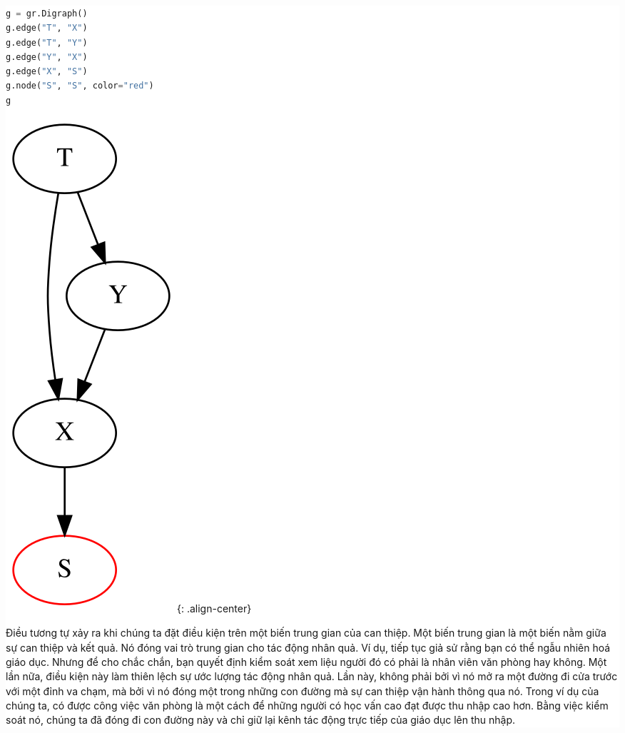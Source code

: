 

```python
g = gr.Digraph()
g.edge("T", "X")
g.edge("T", "Y")
g.edge("Y", "X")
g.edge("X", "S")
g.node("S", "S", color="red")
g
```




![image-center](/assets/images/pythoncausal/output04/output_23_0.svg){: .align-center}



Điều tương tự xảy ra khi chúng ta đặt điều kiện trên một biến trung gian của can thiệp. Một biến trung gian là một biến nằm giữa sự can thiệp và kết quả. Nó đóng vai trò trung gian cho tác động nhân quả. Ví dụ, tiếp tục giả sử rằng bạn có thể ngẫu nhiên hoá giáo dục. Nhưng để cho chắc chắn, bạn quyết định kiểm soát xem liệu người đó có phải là nhân viên văn phòng hay không. Một lần nữa, điều kiện này làm thiên lệch sự ước lượng tác động nhân quả. Lần này, không phải bởi vì nó mở ra một đường đi cửa trước với một đỉnh va chạm, mà bởi vì nó đóng một trong những con đường mà sự can thiệp vận hành thông qua nó. Trong ví dụ của chúng ta, có được công việc văn phòng là một cách để những người có học vấn cao đạt được thu nhập cao hơn. Bằng việc kiểm soát nó, chúng ta đã đóng đi con đường này và  chỉ giữ lại kênh tác động trực tiếp của giáo dục lên thu nhập. 
